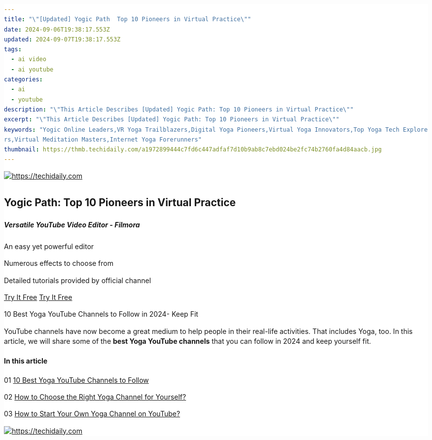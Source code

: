 ```yaml
---
title: "\"[Updated] Yogic Path  Top 10 Pioneers in Virtual Practice\""
date: 2024-09-06T19:38:17.553Z
updated: 2024-09-07T19:38:17.553Z
tags:
  - ai video
  - ai youtube
categories:
  - ai
  - youtube
description: "\"This Article Describes [Updated] Yogic Path: Top 10 Pioneers in Virtual Practice\""
excerpt: "\"This Article Describes [Updated] Yogic Path: Top 10 Pioneers in Virtual Practice\""
keywords: "Yogic Online Leaders,VR Yoga Trailblazers,Digital Yoga Pioneers,Virtual Yoga Innovators,Top Yoga Tech Explorers,Virtual Meditation Masters,Internet Yoga Forerunners"
thumbnail: https://thmb.techidaily.com/a1972899444c7fd6c447adfaf7d10b9ab8c7ebd024be2fc74b2760fa4d84aacb.jpg
---
```



<a href="https://aligracehair.sjv.io/c/5597632/2115918/19272" target="_top" id="2115918">
  <img src="//a.impactradius-go.com/display-ad/19272-2115918" border="0" alt="https://techidaily.com" width="336" height="90"/>
</a>
<img height="0" width="0" src="https://aligracehair.sjv.io/i/5597632/2115918/19272" style="position:absolute;visibility:hidden;" border="0" />

## Yogic Path: Top 10 Pioneers in Virtual Practice

##### Versatile YouTube Video Editor - Filmora

An easy yet powerful editor

Numerous effects to choose from

Detailed tutorials provided by official channel

[Try It Free](https://tools.techidaily.com/wondershare/filmora/download/) [Try It Free](https://tools.techidaily.com/wondershare/filmora/download/)

10 Best Yoga YouTube Channels to Follow in 2024- Keep Fit

YouTube channels have now become a great medium to help people in their real-life activities. That includes Yoga, too. In this article, we will share some of the **best Yoga YouTube channels** that you can follow in 2024 and keep yourself fit.

#### In this article

01 [10 Best Yoga YouTube Channels to Follow](#part1)

02 [How to Choose the Right Yoga Channel for Yourself?](#part2)

03 [How to Start Your Own Yoga Channel on YouTube?](#part3)


<a href="https://aligracehair.sjv.io/c/5597632/2115943/19272" target="_top" id="2115943">
  <img src="//a.impactradius-go.com/display-ad/19272-2115943" border="0" alt="https://techidaily.com" width="180" height="90"/>
</a>
<img height="0" width="0" src="https://aligracehair.sjv.io/i/5597632/2115943/19272" style="position:absolute;visibility:hidden;" border="0" />
